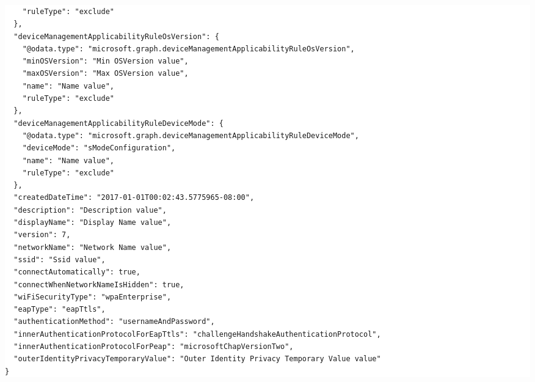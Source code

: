 ``` http
    "ruleType": "exclude"
  },
  "deviceManagementApplicabilityRuleOsVersion": {
    "@odata.type": "microsoft.graph.deviceManagementApplicabilityRuleOsVersion",
    "minOSVersion": "Min OSVersion value",
    "maxOSVersion": "Max OSVersion value",
    "name": "Name value",
    "ruleType": "exclude"
  },
  "deviceManagementApplicabilityRuleDeviceMode": {
    "@odata.type": "microsoft.graph.deviceManagementApplicabilityRuleDeviceMode",
    "deviceMode": "sModeConfiguration",
    "name": "Name value",
    "ruleType": "exclude"
  },
  "createdDateTime": "2017-01-01T00:02:43.5775965-08:00",
  "description": "Description value",
  "displayName": "Display Name value",
  "version": 7,
  "networkName": "Network Name value",
  "ssid": "Ssid value",
  "connectAutomatically": true,
  "connectWhenNetworkNameIsHidden": true,
  "wiFiSecurityType": "wpaEnterprise",
  "eapType": "eapTtls",
  "authenticationMethod": "usernameAndPassword",
  "innerAuthenticationProtocolForEapTtls": "challengeHandshakeAuthenticationProtocol",
  "innerAuthenticationProtocolForPeap": "microsoftChapVersionTwo",
  "outerIdentityPrivacyTemporaryValue": "Outer Identity Privacy Temporary Value value"
}
```






